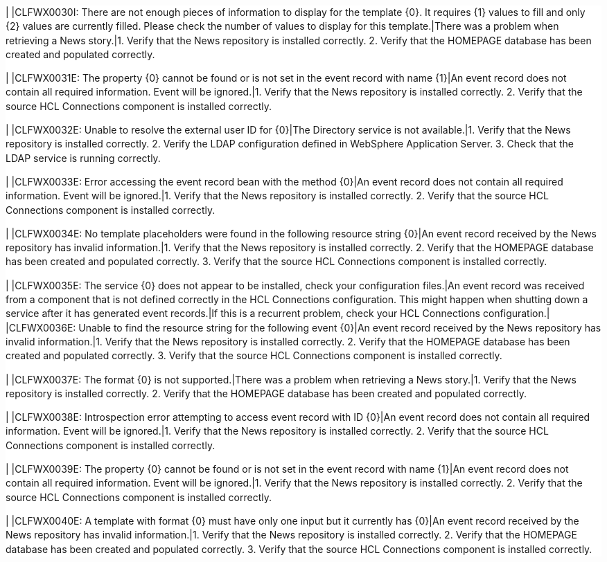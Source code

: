 |
|CLFWX0030I: There are not enough pieces of information to display for the template \{0\}. It requires \{1\} values to fill and only \{2\} values are currently filled. Please check the number of values to display for this template.|There was a problem when retrieving a News story.|1.  Verify that the News repository is installed correctly.
2.  Verify that the HOMEPAGE database has been created and populated correctly.

|
|CLFWX0031E: The property \{0\} cannot be found or is not set in the event record with name \{1\}|An event record does not contain all required information. Event will be ignored.|1.  Verify that the News repository is installed correctly.
2.  Verify that the source HCL Connections component is installed correctly.

|
|CLFWX0032E: Unable to resolve the external user ID for \{0\}|The Directory service is not available.|1.  Verify that the News repository is installed correctly.
2.  Verify the LDAP configuration defined in WebSphere Application Server.
3.  Check that the LDAP service is running correctly.

|
|CLFWX0033E: Error accessing the event record bean with the method \{0\}|An event record does not contain all required information. Event will be ignored.|1.  Verify that the News repository is installed correctly.
2.  Verify that the source HCL Connections component is installed correctly.

|
|CLFWX0034E: No template placeholders were found in the following resource string \{0\}|An event record received by the News repository has invalid information.|1.  Verify that the News repository is installed correctly.
2.  Verify that the HOMEPAGE database has been created and populated correctly.
3.  Verify that the source HCL Connections component is installed correctly.

|
|CLFWX0035E: The service \{0\} does not appear to be installed, check your configuration files.|An event record was received from a component that is not defined correctly in the HCL Connections configuration. This might happen when shutting down a service after it has generated event records.|If this is a recurrent problem, check your HCL Connections configuration.|
|CLFWX0036E: Unable to find the resource string for the following event \{0\}|An event record received by the News repository has invalid information.|1.  Verify that the News repository is installed correctly.
2.  Verify that the HOMEPAGE database has been created and populated correctly.
3.  Verify that the source HCL Connections component is installed correctly.

|
|CLFWX0037E: The format \{0\} is not supported.|There was a problem when retrieving a News story.|1.  Verify that the News repository is installed correctly.
2.  Verify that the HOMEPAGE database has been created and populated correctly.

|
|CLFWX0038E: Introspection error attempting to access event record with ID \{0\}|An event record does not contain all required information. Event will be ignored.|1.  Verify that the News repository is installed correctly.
2.  Verify that the source HCL Connections component is installed correctly.

|
|CLFWX0039E: The property \{0\} cannot be found or is not set in the event record with name \{1\}|An event record does not contain all required information. Event will be ignored.|1.  Verify that the News repository is installed correctly.
2.  Verify that the source HCL Connections component is installed correctly.

|
|CLFWX0040E: A template with format \{0\} must have only one input but it currently has \{0\}|An event record received by the News repository has invalid information.|1.  Verify that the News repository is installed correctly.
2.  Verify that the HOMEPAGE database has been created and populated correctly.
3.  Verify that the source HCL Connections component is installed correctly.
